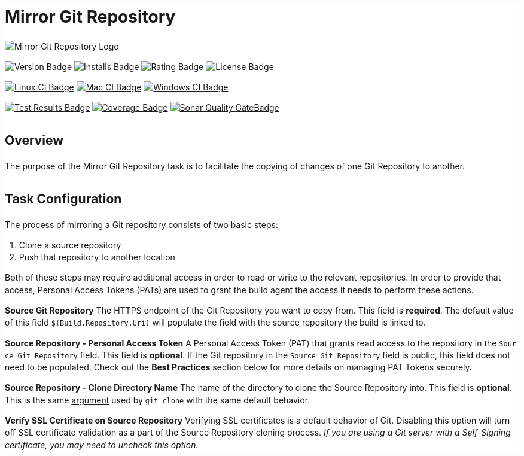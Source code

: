 # Mirror Git Repository

![Mirror Git Repository Logo][logo-image]

[![Version Badge][version-badge]][ext-url]
[![Installs Badge][installs-badge]][ext-url]
[![Rating Badge][rating-badge]][ext-url]
[![License Badge][license-badge]][license-url]  

[![Linux CI Badge][linux-ci-badge]][linux-ci-url]
[![Mac CI Badge][mac-ci-badge]][mac-ci-url]
[![Windows CI Badge][windows-ci-badge]][windows-ci-url]  

[![Test Results Badge][tests-badge]][tests-url]
[![Coverage Badge][coverage-badge]][coverage-url]
[![Sonar Quality GateBadge][quality-gate-badge]][sonar-project-url] 

## Overview

The purpose of the Mirror Git Repository task is to facilitate the copying of changes of one Git Repository to another.

## Task Configuration

The process of mirroring a Git repository consists of two basic steps:

1. Clone a source repository
2. Push that repository to another location

Both of these steps may require additional access in order to read or write to the relevant repositories. In order to provide that access, Personal Access Tokens (PATs) are used to grant the build agent the access it needs to perform these actions.

**Source Git Repository**
The HTTPS endpoint of the Git Repository you want to copy from. This field is **required**. The default value of this field `$(Build.Repository.Uri)` will populate the field with the source repository the build is linked to.

**Source Repository - Personal Access Token**
A Personal Access Token (PAT) that grants read access to the repository in the `Source Git Repository` field. This field is **optional**. If the Git repository in the `Source Git Repository` field is public, this field does not need to be populated. Check out the **Best Practices** section below for more details on managing PAT Tokens securely.

**Source Repository - Clone Directory Name**
The name of the directory to clone the Source Repository into. This field is **optional**. This is the same [<directory> argument][git-clone-doc-url] used by `git clone` with the same default behavior.

**Verify SSL Certificate on Source Repository**
Verifying SSL certificates is a default behavior of Git. Disabling this option will turn off SSL certificate validation as a part of the Source Repository cloning process. _If you are using a Git server with a Self-Signing certificate, you may need to uncheck this option._


[cc3-license-url]: https://creativecommons.org/licenses/by/3.0/
[docker-vsts-agent-url]: https://hub.docker.com/r/microsoft/vsts-agent/
[extension-marketplace-url]: https://marketplace.visualstudio.com/items?itemName=swellaby.mirror-git-repository
[github-pat-token-url]: https://help.github.com/articles/creating-a-personal-access-token-for-the-command-line/#creating-a-token
[git-url]: https://git-scm.com/
[jason-long-twitter-url]: https://twitter.com/jasonlong
[logo-image]: https://raw.githubusercontent.com/swellaby/vsts-mirror-git-repository/master/images/extension-icon.png
[mirror-instructions-url]: https://help.github.com/articles/duplicating-a-repository/#mirroring-a-repository-in-another-location
[nodejs-url]: https://nodejs.org
[parent-generator-url]: https://github.com/swellaby/generator-swell
[repo-issues-url]: https://github.com/swellaby/vsts-mirror-git-repository/issues
[repo-url]: https://github.com/swellaby/vsts-mirror-git-repository
[vsts-pat-token-url]: https://docs.microsoft.com/en-us/vsts/accounts/use-personal-access-tokens-to-authenticate#create-personal-access-tokens-to-authenticate-access
[vsts-secret-variables]: https://docs.microsoft.com/en-us/vsts/build-release/concepts/definitions/build/variables?tabs=batch#secret-variables
[vsts-secret-variable-group]: https://docs.microsoft.com/en-us/vsts/build-release/concepts/library/variable-groups
[installs-badge]: https://img.shields.io/vscode-marketplace/i/swellaby.mirror-git-repository?style=flat-square
[version-badge]: https://img.shields.io/vscode-marketplace/v/swellaby.mirror-git-repository?style=flat-square&label=marketplace
[rating-badge]: https://img.shields.io/vscode-marketplace/r/swellaby.mirror-git-repository?style=flat-square
[ext-url]: https://marketplace.visualstudio.com/items?itemName=swellaby.mirror-git-repository
[license-url]: https://github.com/swellaby/vsts-mirror-git-repository/blob/master/LICENSE
[license-badge]: https://img.shields.io/github/license/swellaby/vsts-mirror-git-repository?style=flat-square&color=informational
[linux-ci-badge]: https://img.shields.io/azure-devops/build/swellaby/opensource/7/master?label=linux%20build&style=flat-square
[linux-ci-url]: https://dev.azure.com/swellaby/OpenSource/_build/latest?definitionId=7
[mac-ci-badge]: https://img.shields.io/azure-devops/build/swellaby/opensource/144/master?label=mac%20build&style=flat-square
[mac-ci-url]: https://dev.azure.com/swellaby/OpenSource/_build/latest?definitionId=144
[windows-ci-badge]: https://img.shields.io/azure-devops/build/swellaby/opensource/145/master?label=windows%20build&style=flat-square
[windows-ci-url]: https://dev.azure.com/swellaby/OpenSource/_build/latest?definitionId=145
[coverage-badge]: https://img.shields.io/azure-devops/coverage/swellaby/opensource/7/master?style=flat-square
[coverage-url]: https://codecov.io/gh/swellaby/vsts-mirror-git-repository
[tests-badge]: https://img.shields.io/azure-devops/tests/swellaby/opensource/7/master?label=unit%20tests&style=flat-square
[tests-url]: https://dev.azure.com/swellaby/OpenSource/_build/latest?definitionId=7&view=ms.vss-test-web.build-test-results-tab
[quality-gate-badge]: https://img.shields.io/sonar/quality_gate/swellaby:vsts-mirror-git-repository?server=https%3A%2F%2Fsonarcloud.io&style=flat-square
[sonar-project-url]: https://sonarcloud.io/dashboard?id=swellaby%3Avsts-mirror-git-repository
[create-bug-url]: https://github.com/swellaby/vsts-mirror-git-repository/issues/new?template=BUG_TEMPLATE.md&labels=bug,unreviewed&title=Bug:%20
[create-question-url]: https://github.com/swellaby/vsts-mirror-git-repository/issues/new?template=QUESTION_TEMPLATE.md&labels=question,unreviewed&title=Q:%20
[create-enhancement-url]: https://github.com/swellaby/vsts-mirror-git-repository/issues/new?template=ENHANCEMENT_TEMPLATE.md&labels=enhancement,unreviewed
[contribution-guidelines]: ./.github/CONTRIBUTING.md
[git-clone-doc-url]: https://git-scm.com/docs/git-clone#Documentation/git-clone.txt-ltdirectorygt
[top]: #mirror-git-repository